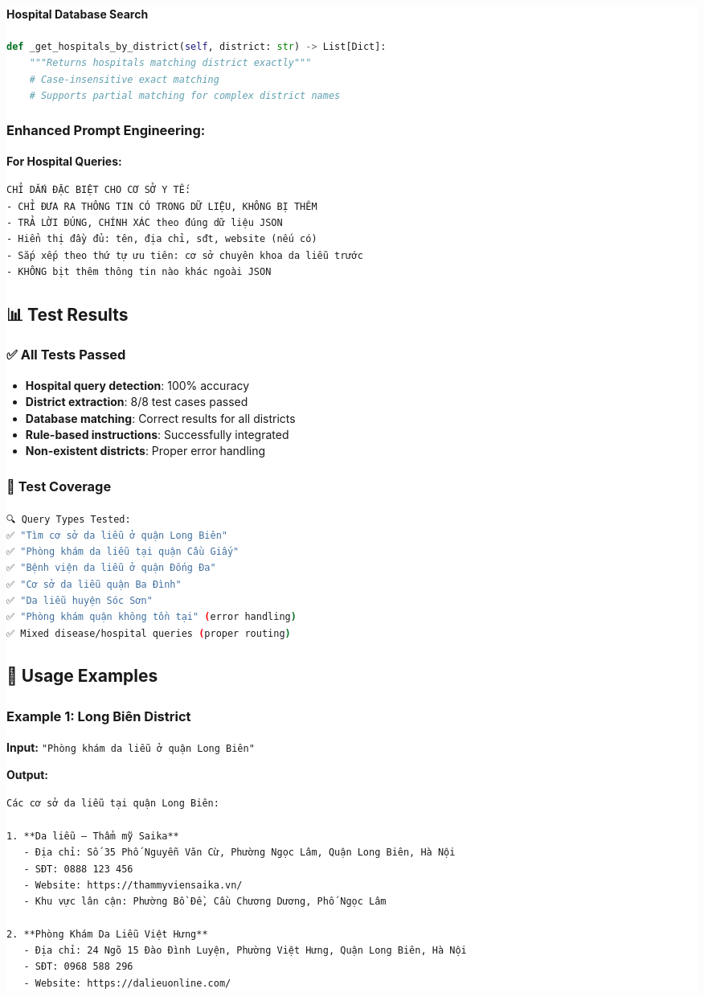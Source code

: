 #### Hospital Database Search
```python
def _get_hospitals_by_district(self, district: str) -> List[Dict]:
    """Returns hospitals matching district exactly"""
    # Case-insensitive exact matching
    # Supports partial matching for complex district names
```

### Enhanced Prompt Engineering:

**For Hospital Queries:**
```
CHỈ DẮN ĐẶC BIỆT CHO CƠ SỞ Y TẾ:
- CHỈ ĐƯA RA THÔNG TIN CÓ TRONG DỮ LIỆU, KHÔNG BỊ THÊM
- TRẢ LỜI ĐÚNG, CHÍNH XÁC theo đúng dữ liệu JSON
- Hiển thị đầy đủ: tên, địa chỉ, sđt, website (nếu có)
- Sắp xếp theo thứ tự ưu tiên: cơ sở chuyên khoa da liễu trước
- KHÔNG bịt thêm thông tin nào khác ngoài JSON
```

## 📊 Test Results

### ✅ **All Tests Passed**
- **Hospital query detection**: 100% accuracy
- **District extraction**: 8/8 test cases passed
- **Database matching**: Correct results for all districts
- **Rule-based instructions**: Successfully integrated
- **Non-existent districts**: Proper error handling

### 🧪 **Test Coverage**
```bash
🔍 Query Types Tested:
✅ "Tìm cơ sở da liễu ở quận Long Biên" 
✅ "Phòng khám da liễu tại quận Cầu Giấy"
✅ "Bệnh viện da liễu ở quận Đống Đa"
✅ "Cơ sở da liễu quận Ba Đình"
✅ "Da liễu huyện Sóc Sơn"
✅ "Phòng khám quận không tồn tại" (error handling)
✅ Mixed disease/hospital queries (proper routing)
```

## 🎯 Usage Examples

### Example 1: Long Biên District
**Input:** `"Phòng khám da liễu ở quận Long Biên"`

**Output:**
```
Các cơ sở da liễu tại quận Long Biên:

1. **Da liễu – Thẩm mỹ Saika**
   - Địa chỉ: Số 35 Phố Nguyễn Văn Cừ, Phường Ngọc Lâm, Quận Long Biên, Hà Nội
   - SĐT: 0888 123 456
   - Website: https://thammyviensaika.vn/
   - Khu vực lân cận: Phường Bồ Đề, Cầu Chương Dương, Phố Ngọc Lâm

2. **Phòng Khám Da Liễu Việt Hưng**
   - Địa chỉ: 24 Ngõ 15 Đào Đình Luyện, Phường Việt Hưng, Quận Long Biên, Hà Nội
   - SĐT: 0968 588 296
   - Website: https://dalieuonline.com/
```
